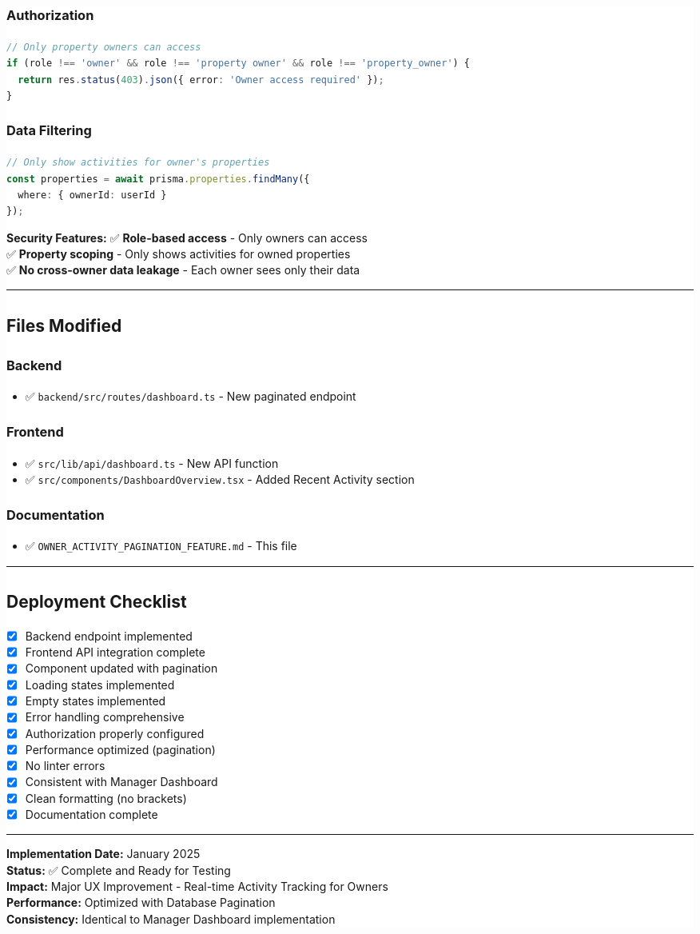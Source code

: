 ### Authorization
```typescript
// Only property owners can access
if (role !== 'owner' && role !== 'property owner' && role !== 'property_owner') {
  return res.status(403).json({ error: 'Owner access required' });
}
```

### Data Filtering
```typescript
// Only show activities for owner's properties
const properties = await prisma.properties.findMany({
  where: { ownerId: userId }
});
```

**Security Features:**
✅ **Role-based access** - Only owners can access  
✅ **Property scoping** - Only shows activities for owned properties  
✅ **No cross-owner data leakage** - Each owner sees only their data  

---

## Files Modified

### Backend
- ✅ `backend/src/routes/dashboard.ts` - New paginated endpoint

### Frontend
- ✅ `src/lib/api/dashboard.ts` - New API function
- ✅ `src/components/DashboardOverview.tsx` - Added Recent Activity section

### Documentation
- ✅ `OWNER_ACTIVITY_PAGINATION_FEATURE.md` - This file

---

## Deployment Checklist

- [x] Backend endpoint implemented
- [x] Frontend API integration complete
- [x] Component updated with pagination
- [x] Loading states implemented
- [x] Empty states implemented
- [x] Error handling comprehensive
- [x] Authorization properly configured
- [x] Performance optimized (pagination)
- [x] No linter errors
- [x] Consistent with Manager Dashboard
- [x] Clean formatting (no brackets)
- [x] Documentation complete

---

**Implementation Date:** January 2025  
**Status:** ✅ Complete and Ready for Testing  
**Impact:** Major UX Improvement - Real-time Activity Tracking for Owners  
**Performance:** Optimized with Database Pagination  
**Consistency:** Identical to Manager Dashboard implementation

